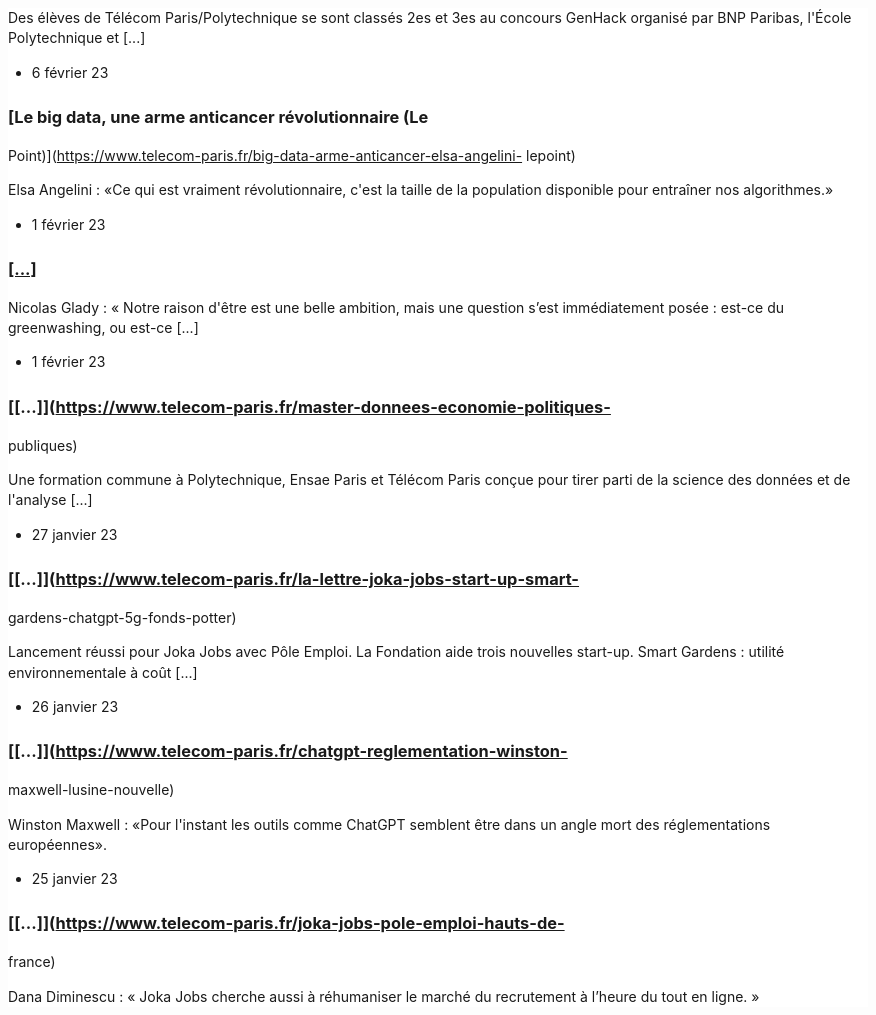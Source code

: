 Des élèves de Télécom Paris/Polytechnique se sont classés 2es et 3es au
concours GenHack organisé par BNP Paribas, l'École Polytechnique et [...]

  * 6 février 23

###  [Le big data, une arme anticancer révolutionnaire (Le
Point)](https://www.telecom-paris.fr/big-data-arme-anticancer-elsa-angelini-
lepoint)

Elsa Angelini : «Ce qui est vraiment révolutionnaire, c'est la taille de la
population disponible pour entraîner nos algorithmes.»

  * 1 février 23

###  [[...]](https://www.telecom-paris.fr/raison-etre-nicolas-glady-newstank)

Nicolas Glady : « Notre raison d'être est une belle ambition, mais une
question s’est immédiatement posée : est-ce du greenwashing, ou est-ce [...]

  * 1 février 23

###  [[...]](https://www.telecom-paris.fr/master-donnees-economie-politiques-
publiques)

Une formation commune à Polytechnique, Ensae Paris et Télécom Paris conçue
pour tirer parti de la science des données et de l'analyse [...]

  * 27 janvier 23

###  [[...]](https://www.telecom-paris.fr/la-lettre-joka-jobs-start-up-smart-
gardens-chatgpt-5g-fonds-potter)

Lancement réussi pour Joka Jobs avec Pôle Emploi. La Fondation aide trois
nouvelles start-up. Smart Gardens : utilité environnementale à coût [...]

  * 26 janvier 23

###  [[...]](https://www.telecom-paris.fr/chatgpt-reglementation-winston-
maxwell-lusine-nouvelle)

Winston Maxwell : «Pour l'instant les outils comme ChatGPT semblent être dans
un angle mort des réglementations européennes».

  * 25 janvier 23

###  [[...]](https://www.telecom-paris.fr/joka-jobs-pole-emploi-hauts-de-
france)

Dana Diminescu : « Joka Jobs cherche aussi à réhumaniser le marché du
recrutement à l’heure du tout en ligne. »
